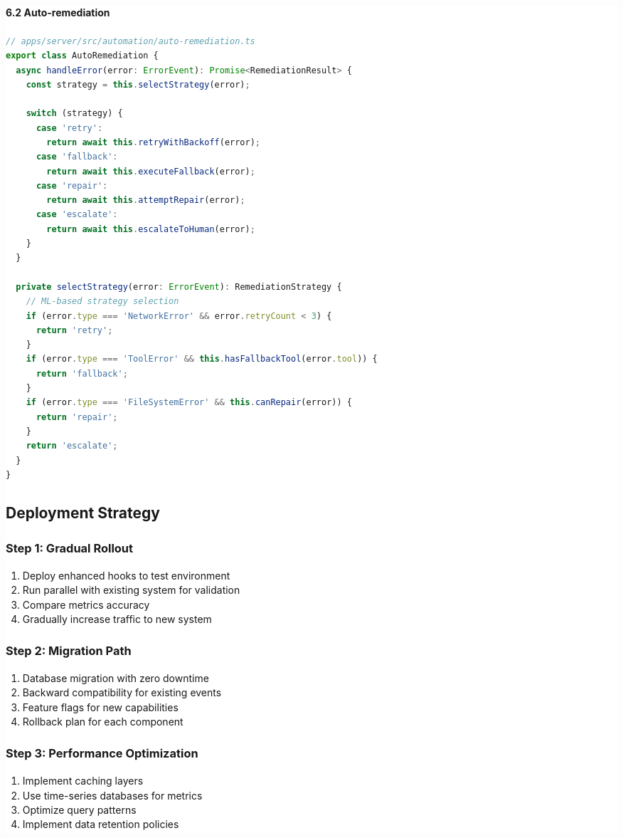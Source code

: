 #### 6.2 Auto-remediation
```typescript
// apps/server/src/automation/auto-remediation.ts
export class AutoRemediation {
  async handleError(error: ErrorEvent): Promise<RemediationResult> {
    const strategy = this.selectStrategy(error);
    
    switch (strategy) {
      case 'retry':
        return await this.retryWithBackoff(error);
      case 'fallback':
        return await this.executeFallback(error);
      case 'repair':
        return await this.attemptRepair(error);
      case 'escalate':
        return await this.escalateToHuman(error);
    }
  }
  
  private selectStrategy(error: ErrorEvent): RemediationStrategy {
    // ML-based strategy selection
    if (error.type === 'NetworkError' && error.retryCount < 3) {
      return 'retry';
    }
    if (error.type === 'ToolError' && this.hasFallbackTool(error.tool)) {
      return 'fallback';
    }
    if (error.type === 'FileSystemError' && this.canRepair(error)) {
      return 'repair';
    }
    return 'escalate';
  }
}
```

## Deployment Strategy

### Step 1: Gradual Rollout
1. Deploy enhanced hooks to test environment
2. Run parallel with existing system for validation
3. Compare metrics accuracy
4. Gradually increase traffic to new system

### Step 2: Migration Path
1. Database migration with zero downtime
2. Backward compatibility for existing events
3. Feature flags for new capabilities
4. Rollback plan for each component

### Step 3: Performance Optimization
1. Implement caching layers
2. Use time-series databases for metrics
3. Optimize query patterns
4. Implement data retention policies
